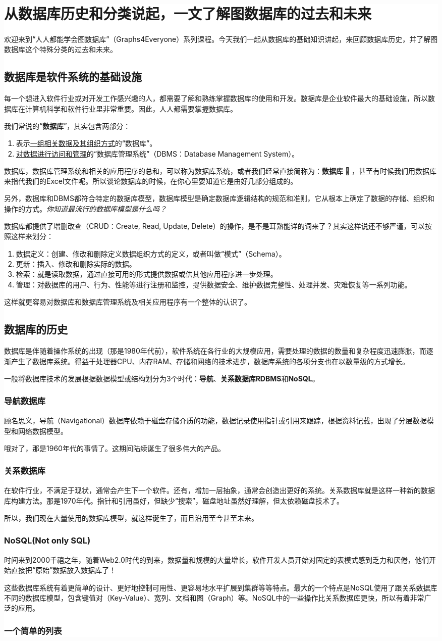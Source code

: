 # 从数据库历史和分类说起，一文了解图数据库的过去和未来

欢迎来到“人人都能学会图数据库”（Graphs4Everyone）系列课程。今天我们一起从数据库的基础知识讲起，来回顾数据库历史，并了解图数据库这个特殊分类的过去和未来。

## 数据库是软件系统的基础设施

每一个想进入软件行业或对开发工作感兴趣的人，都需要了解和熟练掌握数据库的使用和开发。数据库是企业软件最大的基础设施，所以数据库在计算机科学和软件行业里非常重要。因此，人人都需要掌握数据库。

我们常说的“**数据库**”，其实包含两部分：

1. 表示<u>一组相关数据及其组织方式</u>的“数据库”。
2. <u>对数据进行访问和管理</u>的“数据库管理系统”（DBMS：Database Management System）。

数据库，数据库管理系统和相关的应用程序的总和，可以称为数据库系统，或者我们经常直接简称为：**数据库** 🤪 ，甚至有时候我们用数据库来指代我们的Excel文件呢。所以谈论数据库的时候，在你心里要知道它是由好几部分组成的。

另外，数据库和DBMS都符合特定的数据库模型，数据库模型是确定数据库逻辑结构的规范和准则，它从根本上确定了数据的存储、组织和操作的方式。*你知道最流行的数据库模型是什么吗？*

数据库都提供了增删改查（CRUD：Create, Read, Update, Delete）的操作，是不是耳熟能详的词来了？其实这样说还不够严谨，可以按照这样来划分：

1. 数据定义：创建、修改和删除定义数据组织方式的定义，或者叫做“模式”（Schema）。
2. 更新：插入、修改和删除实际的数据。
3. 检索：就是读取数据，通过直接可用的形式提供数据或供其他应用程序进一步处理。
4. 管理：对数据库的用户、行为、性能等进行注册和监控，提供数据安全、维护数据完整性、处理并发、灾难恢复等一系列功能。

这样就更容易对数据库和数据库管理系统及相关应用程序有一个整体的认识了。

## 数据库的历史

数据库是伴随着操作系统的出现（那是1980年代前），软件系统在各行业的大规模应用，需要处理的数据的数量和复杂程度迅速膨胀，而逐渐产生了数据库系统。得益于处理器CPU、内存RAM、存储和网络的技术进步，数据库系统的各项分支也在以数量级的方式增长。

一般将数据库技术的发展根据数据模型或结构划分为3个时代：**导航**、**关系数据库RDBMS**和**NoSQL**。

### 导航数据库

顾名思义，导航（Navigational）数据库依赖于磁盘存储介质的功能，数据记录使用指针或引用来跟踪，根据资料记载，出现了分层数据模型和网络数据模型。

哦对了，那是1960年代的事情了。这期间陆续诞生了很多伟大的产品。

### 关系数据库

在软件行业，不满足于现状，通常会产生下一个软件。还有，增加一层抽象，通常会创造出更好的系统。关系数据库就是这样一种新的数据库构建方法。那是1970年代。指针和引用虽好，但缺少“搜索”，磁盘地址虽然好理解，但太依赖磁盘技术了。

所以，我们现在大量使用的数据库模型，就这样诞生了，而且沿用至今甚至未来。

### NoSQL(Not only SQL)

时间来到2000千禧之年，随着Web2.0时代的到来，数据量和规模的大量增长，软件开发人员开始对固定的表模式感到乏力和厌倦，他们开始直接把“原始”数据放入数据库了！

这些数据库系统有着更简单的设计、更好地控制可用性、更容易地水平扩展到集群等等特点。最大的一个特点是NoSQL使用了跟关系数据库不同的数据库模型，包含键值对（Key-Value）、宽列、文档和图（Graph）等。NoSQL中的一些操作比关系数据库更快，所以有着非常广泛的应用。

### 一个简单的列表
